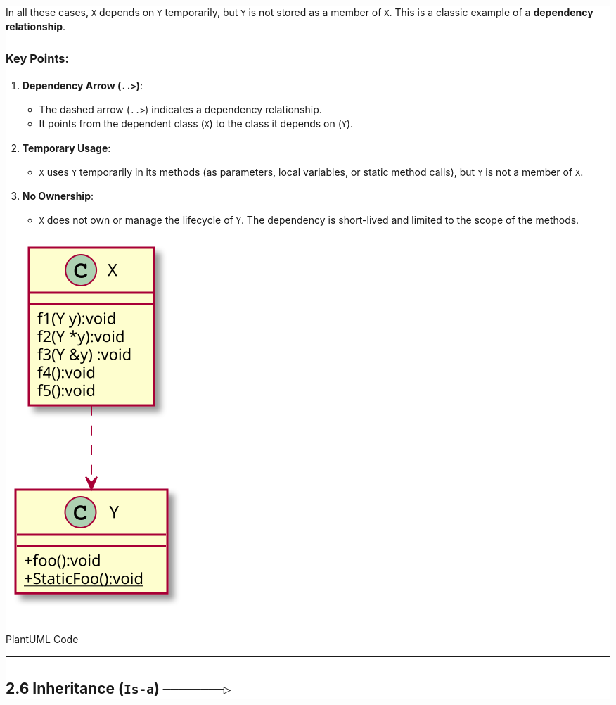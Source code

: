 In all these cases, `X` depends on `Y` temporarily, but `Y` is not stored as a member of `X`. This is a classic example of a **dependency relationship**.


### Key Points:
1. **Dependency Arrow (`..>`)**:
   - The dashed arrow (`..>`) indicates a dependency relationship.
   - It points from the dependent class (`X`) to the class it depends on (`Y`).

2. **Temporary Usage**:
   - `X` uses `Y` temporarily in its methods (as parameters, local variables, or static method calls), but `Y` is not a member of `X`.

3. **No Ownership**:
   - `X` does not own or manage the lifecycle of `Y`. The dependency is short-lived and limited to the scope of the methods.


![PlantUML model](diagrams/XDependsOnY.svg)

[PlantUML Code](diagrams/XDependsOnY.puml)

---

## 2.6 Inheritance (`Is-a`) `────────▷` <a id="inheritance"></a>
